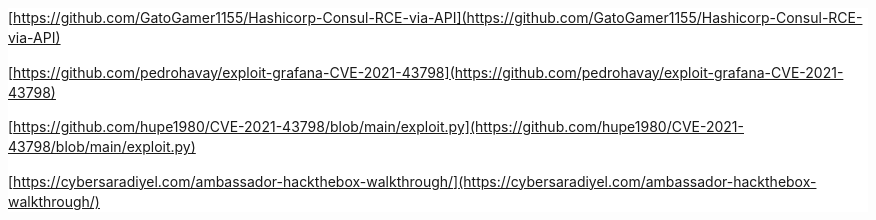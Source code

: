 [https://github.com/GatoGamer1155/Hashicorp-Consul-RCE-via-API](https://github.com/GatoGamer1155/Hashicorp-Consul-RCE-via-API)

[https://github.com/pedrohavay/exploit-grafana-CVE-2021-43798](https://github.com/pedrohavay/exploit-grafana-CVE-2021-43798)

[https://github.com/hupe1980/CVE-2021-43798/blob/main/exploit.py](https://github.com/hupe1980/CVE-2021-43798/blob/main/exploit.py)

[https://cybersaradiyel.com/ambassador-hackthebox-walkthrough/](https://cybersaradiyel.com/ambassador-hackthebox-walkthrough/)